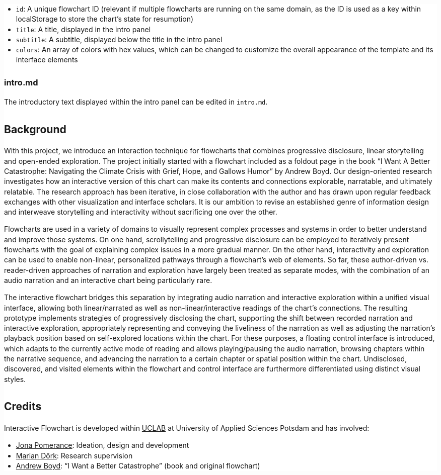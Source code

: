 - `id`: A unique flowchart ID (relevant if multiple flowcharts are running on the same domain, as the ID is used as a key within localStorage to store the chart’s state for resumption)
- `title`: A title, displayed in the intro panel
- `subtitle`: A subtitle, displayed below the title in the intro panel
- `colors`: An array of colors with hex values, which can be changed to customize the overall appearance of the template and its interface elements

### intro.md

The introductory text displayed within the intro panel can be edited in `intro.md`.

## Background

With this project, we introduce an interaction technique for flowcharts that combines progressive disclosure, linear storytelling and open-ended exploration. The project initially started with a flowchart included as a foldout page in the book “I Want A Better Catastrophe: Navigating the Climate Crisis with Grief, Hope, and Gallows Humor” by Andrew Boyd. Our design-oriented research investigates how an interactive version of this chart can make its contents and connections explorable, narratable, and ultimately relatable. The research approach has been iterative, in close collaboration with the author and has drawn upon regular feedback exchanges with other visualization and interface scholars. It is our ambition to revise an established genre of information design and interweave storytelling and interactivity without sacrificing one over the other.  

Flowcharts are used in a variety of domains to visually represent complex processes and systems in order to better understand and improve those systems. On one hand, scrollytelling and progressive disclosure can be employed to iteratively present flowcharts with the goal of explaining complex issues in a more gradual manner. On the other hand, interactivity and exploration can be used to enable non-linear, personalized pathways through a flowchart’s web of elements. So far, these author-driven vs. reader-driven approaches of narration and exploration have largely been treated as separate modes, with the combination of an audio narration and an interactive chart being particularly rare.

The interactive flowchart bridges this separation by integrating audio narration and interactive exploration within a unified visual interface, allowing both linear/narrated as well as non-linear/interactive readings of the chart’s connections. The resulting prototype implements strategies of progressively disclosing the chart, supporting the shift between recorded narration and interactive exploration, appropriately representing and conveying the liveliness of the narration as well as adjusting the narration’s playback position based on self-explored locations within the chart. For these purposes, a floating control interface is introduced, which adapts to the currently active mode of reading and allows playing/pausing the audio narration, browsing chapters within the narrative sequence, and advancing the narration to a certain chapter or spatial position within the chart. Undisclosed, discovered, and visited elements within the flowchart and control interface are furthermore differentiated using distinct visual styles.

## Credits

Interactive Flowchart is developed within [UCLAB](https://uclab.fh-potsdam.de/) at University of Applied Sciences Potsdam and has involved:

- [Jona Pomerance](https://jona.im/): Ideation, design and development
- [Marian Dörk](https://mariandoerk.de/): Research supervision
- [Andrew Boyd](https://bettercatastrophe.com/): “I Want a Better Catastrophe” (book and original flowchart)
